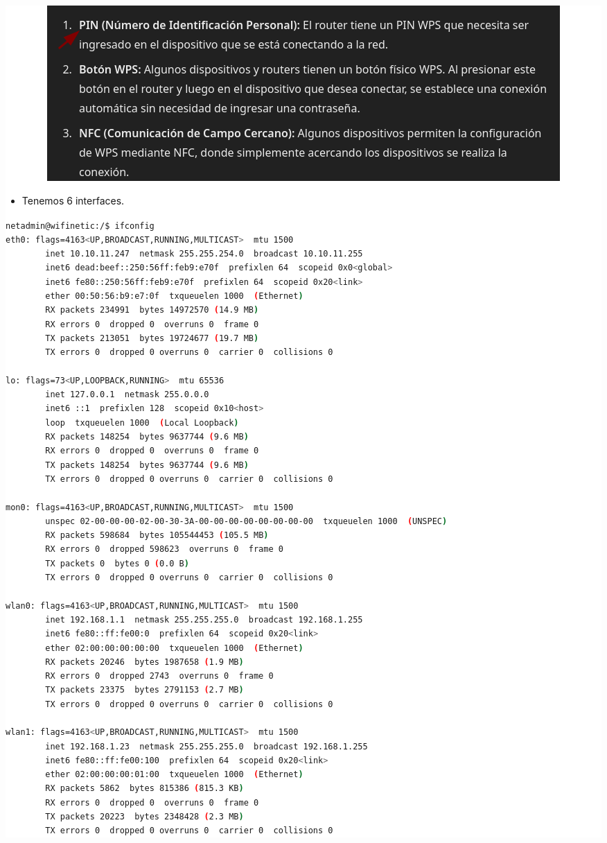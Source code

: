 <p align="center">
<img src="/assets/hackthebox/img/machines/easy/wifinetic/4.png">
</p>

- Tenemos 6 interfaces.

```bash
netadmin@wifinetic:/$ ifconfig
eth0: flags=4163<UP,BROADCAST,RUNNING,MULTICAST>  mtu 1500
        inet 10.10.11.247  netmask 255.255.254.0  broadcast 10.10.11.255
        inet6 dead:beef::250:56ff:feb9:e70f  prefixlen 64  scopeid 0x0<global>
        inet6 fe80::250:56ff:feb9:e70f  prefixlen 64  scopeid 0x20<link>
        ether 00:50:56:b9:e7:0f  txqueuelen 1000  (Ethernet)
        RX packets 234991  bytes 14972570 (14.9 MB)
        RX errors 0  dropped 0  overruns 0  frame 0
        TX packets 213051  bytes 19724677 (19.7 MB)
        TX errors 0  dropped 0 overruns 0  carrier 0  collisions 0

lo: flags=73<UP,LOOPBACK,RUNNING>  mtu 65536
        inet 127.0.0.1  netmask 255.0.0.0
        inet6 ::1  prefixlen 128  scopeid 0x10<host>
        loop  txqueuelen 1000  (Local Loopback)
        RX packets 148254  bytes 9637744 (9.6 MB)
        RX errors 0  dropped 0  overruns 0  frame 0
        TX packets 148254  bytes 9637744 (9.6 MB)
        TX errors 0  dropped 0 overruns 0  carrier 0  collisions 0

mon0: flags=4163<UP,BROADCAST,RUNNING,MULTICAST>  mtu 1500
        unspec 02-00-00-00-02-00-30-3A-00-00-00-00-00-00-00-00  txqueuelen 1000  (UNSPEC)
        RX packets 598684  bytes 105544453 (105.5 MB)
        RX errors 0  dropped 598623  overruns 0  frame 0
        TX packets 0  bytes 0 (0.0 B)
        TX errors 0  dropped 0 overruns 0  carrier 0  collisions 0

wlan0: flags=4163<UP,BROADCAST,RUNNING,MULTICAST>  mtu 1500
        inet 192.168.1.1  netmask 255.255.255.0  broadcast 192.168.1.255
        inet6 fe80::ff:fe00:0  prefixlen 64  scopeid 0x20<link>
        ether 02:00:00:00:00:00  txqueuelen 1000  (Ethernet)
        RX packets 20246  bytes 1987658 (1.9 MB)
        RX errors 0  dropped 2743  overruns 0  frame 0
        TX packets 23375  bytes 2791153 (2.7 MB)
        TX errors 0  dropped 0 overruns 0  carrier 0  collisions 0

wlan1: flags=4163<UP,BROADCAST,RUNNING,MULTICAST>  mtu 1500
        inet 192.168.1.23  netmask 255.255.255.0  broadcast 192.168.1.255
        inet6 fe80::ff:fe00:100  prefixlen 64  scopeid 0x20<link>
        ether 02:00:00:00:01:00  txqueuelen 1000  (Ethernet)
        RX packets 5862  bytes 815386 (815.3 KB)
        RX errors 0  dropped 0  overruns 0  frame 0
        TX packets 20223  bytes 2348428 (2.3 MB)
        TX errors 0  dropped 0 overruns 0  carrier 0  collisions 0
```